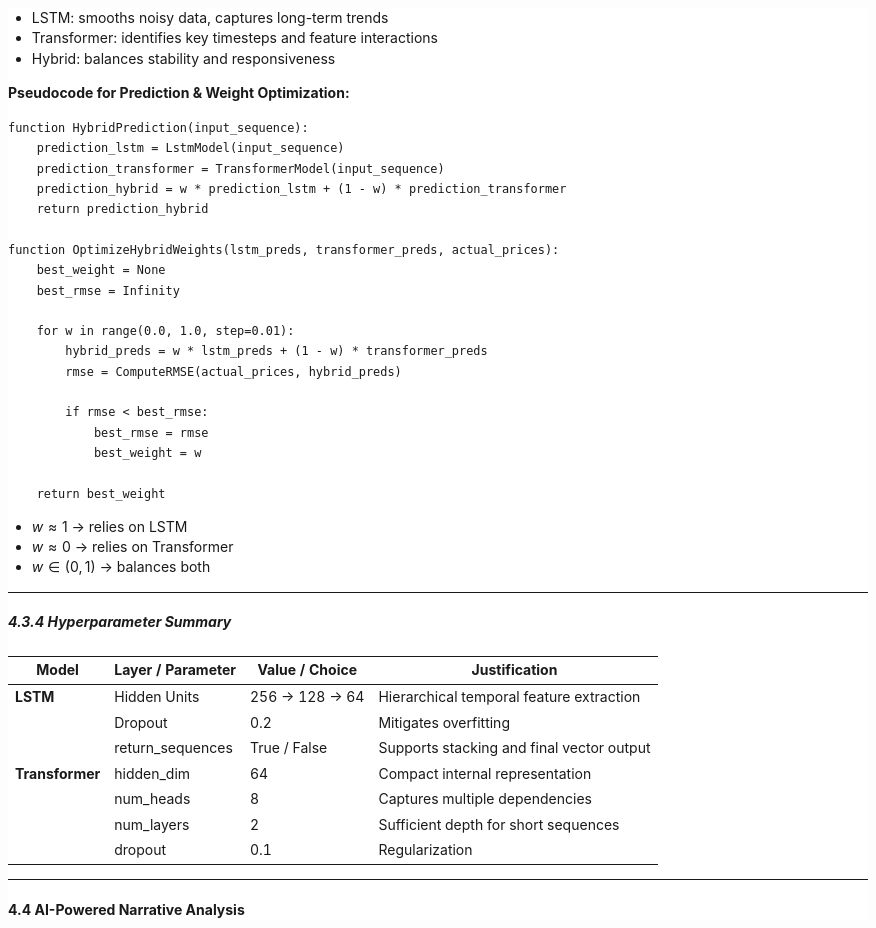 - LSTM: smooths noisy data, captures long-term trends
- Transformer: identifies key timesteps and feature interactions
- Hybrid: balances stability and responsiveness

**Pseudocode for Prediction & Weight Optimization:**

```
function HybridPrediction(input_sequence):
    prediction_lstm = LstmModel(input_sequence)
    prediction_transformer = TransformerModel(input_sequence)
    prediction_hybrid = w * prediction_lstm + (1 - w) * prediction_transformer
    return prediction_hybrid

function OptimizeHybridWeights(lstm_preds, transformer_preds, actual_prices):
    best_weight = None
    best_rmse = Infinity

    for w in range(0.0, 1.0, step=0.01):
        hybrid_preds = w * lstm_preds + (1 - w) * transformer_preds
        rmse = ComputeRMSE(actual_prices, hybrid_preds)

        if rmse < best_rmse:
            best_rmse = rmse
            best_weight = w

    return best_weight
```

- $w \approx 1$ → relies on LSTM
- $w \approx 0$ → relies on Transformer
- $w \in (0,1)$ → balances both

------

##### 4.3.4 Hyperparameter Summary

| Model           | Layer / Parameter | Value / Choice | Justification                             |
| --------------- | ----------------- | -------------- | ----------------------------------------- |
| **LSTM**        | Hidden Units      | 256 → 128 → 64 | Hierarchical temporal feature extraction  |
|                 | Dropout           | 0.2            | Mitigates overfitting                     |
|                 | return_sequences  | True / False   | Supports stacking and final vector output |
| **Transformer** | hidden_dim        | 64             | Compact internal representation           |
|                 | num_heads         | 8              | Captures multiple dependencies            |
|                 | num_layers        | 2              | Sufficient depth for short sequences      |
|                 | dropout           | 0.1            | Regularization                            |

------

#### 4.4 AI-Powered Narrative Analysis
